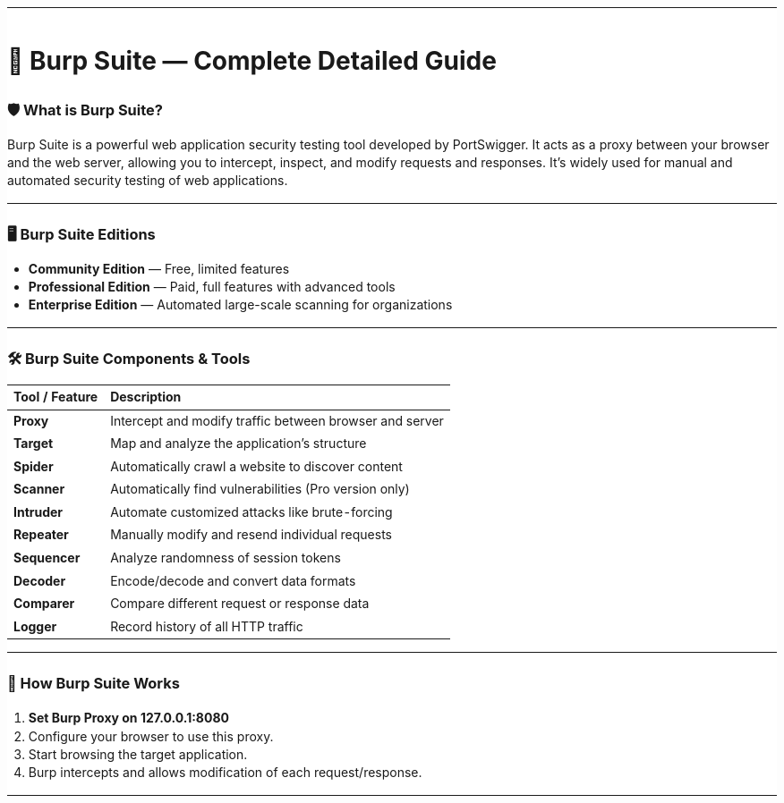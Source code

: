 
---

# 📌 Burp Suite — Complete Detailed Guide  

### 🛡️ What is Burp Suite?  
Burp Suite is a powerful web application security testing tool developed by PortSwigger. It acts as a proxy between your browser and the web server, allowing you to intercept, inspect, and modify requests and responses. It’s widely used for manual and automated security testing of web applications.

---

### 🖥️ Burp Suite Editions  
- **Community Edition** — Free, limited features  
- **Professional Edition** — Paid, full features with advanced tools  
- **Enterprise Edition** — Automated large-scale scanning for organizations  

---

### 🛠️ Burp Suite Components & Tools  

| Tool / Feature  | Description |
|:----------------|:----------------------------|
| **Proxy**         | Intercept and modify traffic between browser and server |
| **Target**        | Map and analyze the application’s structure |
| **Spider**        | Automatically crawl a website to discover content |
| **Scanner**       | Automatically find vulnerabilities (Pro version only) |
| **Intruder**      | Automate customized attacks like brute-forcing |
| **Repeater**      | Manually modify and resend individual requests |
| **Sequencer**     | Analyze randomness of session tokens |
| **Decoder**       | Encode/decode and convert data formats |
| **Comparer**      | Compare different request or response data |
| **Logger**        | Record history of all HTTP traffic |

---

### 📌 How Burp Suite Works  
1. **Set Burp Proxy on 127.0.0.1:8080**
2. Configure your browser to use this proxy.
3. Start browsing the target application.
4. Burp intercepts and allows modification of each request/response.

---
